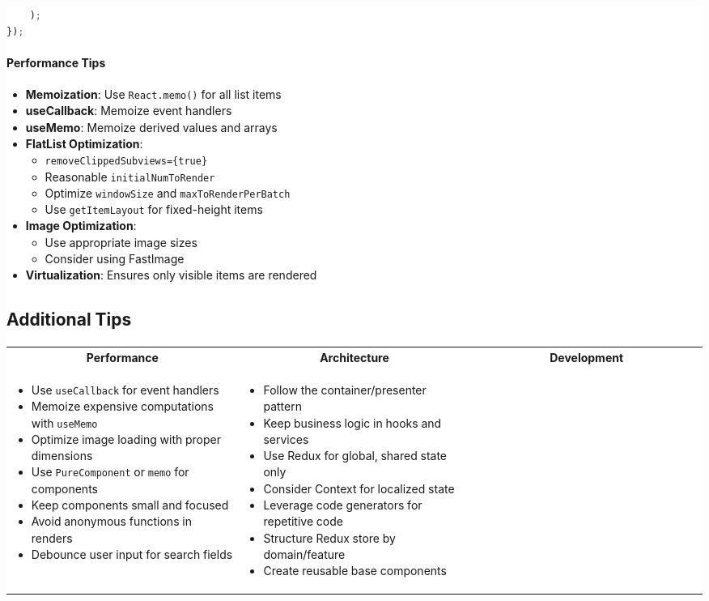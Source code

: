 ```typescript
    );
});
```

</td>
<td width="30%">

#### Performance Tips

- **Memoization**: Use `React.memo()` for all list items
- **useCallback**: Memoize event handlers
- **useMemo**: Memoize derived values and arrays
- **FlatList Optimization**:
  - `removeClippedSubviews={true}`
  - Reasonable `initialNumToRender`
  - Optimize `windowSize` and `maxToRenderPerBatch`
  - Use `getItemLayout` for fixed-height items
- **Image Optimization**:
  - Use appropriate image sizes
  - Consider using FastImage
- **Virtualization**: Ensures only visible items are rendered

</td>
</tr>
</table>

## Additional Tips

<table>
<tr>
<th width="33%">Performance</th>
<th width="33%">Architecture</th>
<th width="33%">Development</th>
</tr>
<tr valign="top">
<td>

- Use `useCallback` for event handlers
- Memoize expensive computations with `useMemo`
- Optimize image loading with proper dimensions
- Use `PureComponent` or `memo` for components
- Keep components small and focused
- Avoid anonymous functions in renders
- Debounce user input for search fields

</td>
<td>

- Follow the container/presenter pattern
- Keep business logic in hooks and services
- Use Redux for global, shared state only
- Consider Context for localized state
- Leverage code generators for repetitive code
- Structure Redux store by domain/feature
- Create reusable base components
